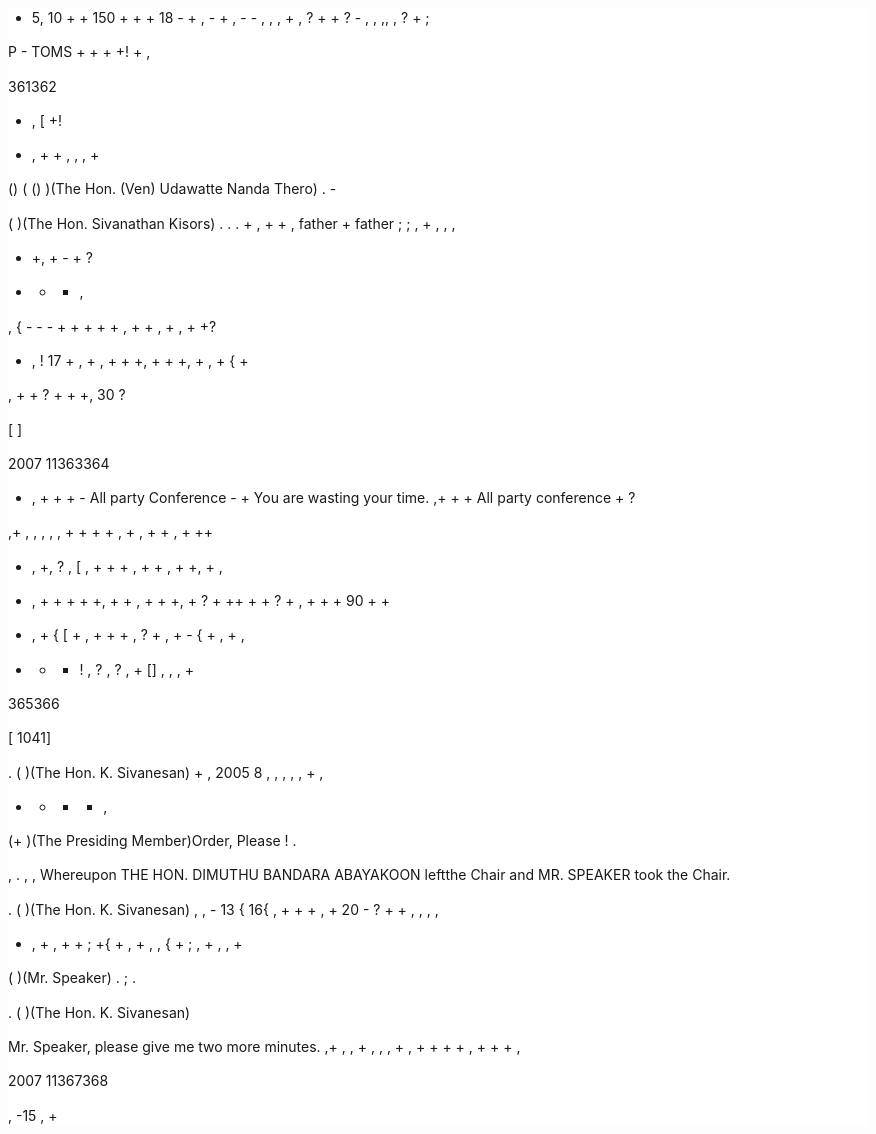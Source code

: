 + 5, 10 + + 150 + + + 18 - + , - + , - - , , , + , ? + + ? - , , ,, , ? + ;

P - TOMS + + + +! + ,

361362

+ , [ +!

+ , + + , , , +

() ( () )(The Hon. (Ven) Udawatte Nanda Thero) . -

( )(The Hon. Sivanathan Kisors) . . . + , + + , father + father ; ; , + , , ,

+ +, + - + ?

+ + - ,

, { - - - + + + + + , + + , + , + +?

+ , ! 17 + , + , + + +, + + +, + , + { +

, + + ? + + +, 30 ?

[ ]

2007 11363364

+ , + + + - All party Conference - + You are wasting your time. ,+ + + All party conference + ?

,+ , , , , , + + + + , + , + + , + ++

+ , +, ? , [ , + + + , + + , + +, + ,

+ , + + + + +, + + , + + +, + ? + ++ + + ? + , + + + 90 + +

+ , + { [ + , + + + , ? + , + - { + , + ,

+ + + ! , ? , ? , + [] , , , +

365366

[ 1041]

. ( )(The Hon. K. Sivanesan) + , 2005 8 , , , , , + ,

+ + + + ,

(+ )(The Presiding Member)Order, Please ! .

, . , , Whereupon THE HON. DIMUTHU BANDARA ABAYAKOON leftthe Chair and MR. SPEAKER took the Chair.

. ( )(The Hon. K. Sivanesan) , , - 13 { 16{ , + + + , + 20 - ? + + , , , ,

+ , + , + + ; +{ + , + , , { + ; , + , , +

( )(Mr. Speaker) . ; .

. ( )(The Hon. K. Sivanesan)

Mr. Speaker, please give me two more minutes. ,+ , , + , , , + , + + + + , + + + ,

2007 11367368

, -15 , +
